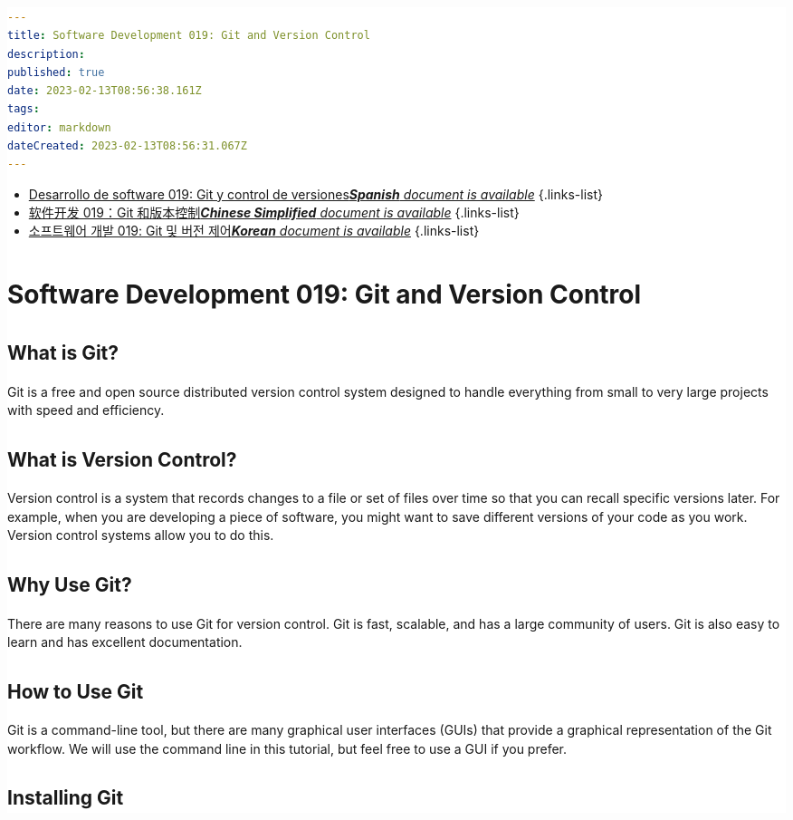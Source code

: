 ```yaml
---
title: Software Development 019: Git and Version Control
description: 
published: true
date: 2023-02-13T08:56:38.161Z
tags: 
editor: markdown
dateCreated: 2023-02-13T08:56:31.067Z
---
```


- [Desarrollo de software 019: Git y control de versiones***Spanish** document is available*](/es/Knowledge-base/Software-Development/Learning/software-development-019-git-and-version-control)
{.links-list}
- [软件开发 019：Git 和版本控制***Chinese Simplified** document is available*](/zh/Knowledge-base/Software-Development/Learning/software-development-019-git-and-version-control)
{.links-list}
- [소프트웨어 개발 019: Git 및 버전 제어***Korean** document is available*](/ko/Knowledge-base/Software-Development/Learning/software-development-019-git-and-version-control)
{.links-list}


# Software Development 019: Git and Version Control

## What is Git?

Git is a free and open source distributed version control system designed to handle everything from small to very large projects with speed and efficiency.

## What is Version Control?

Version control is a system that records changes to a file or set of files over time so that you can recall specific versions later. For example, when you are developing a piece of software, you might want to save different versions of your code as you work. Version control systems allow you to do this.

## Why Use Git?

There are many reasons to use Git for version control. Git is fast, scalable, and has a large community of users. Git is also easy to learn and has excellent documentation.

## How to Use Git

Git is a command-line tool, but there are many graphical user interfaces (GUIs) that provide a graphical representation of the Git workflow. We will use the command line in this tutorial, but feel free to use a GUI if you prefer.

## Installing Git
